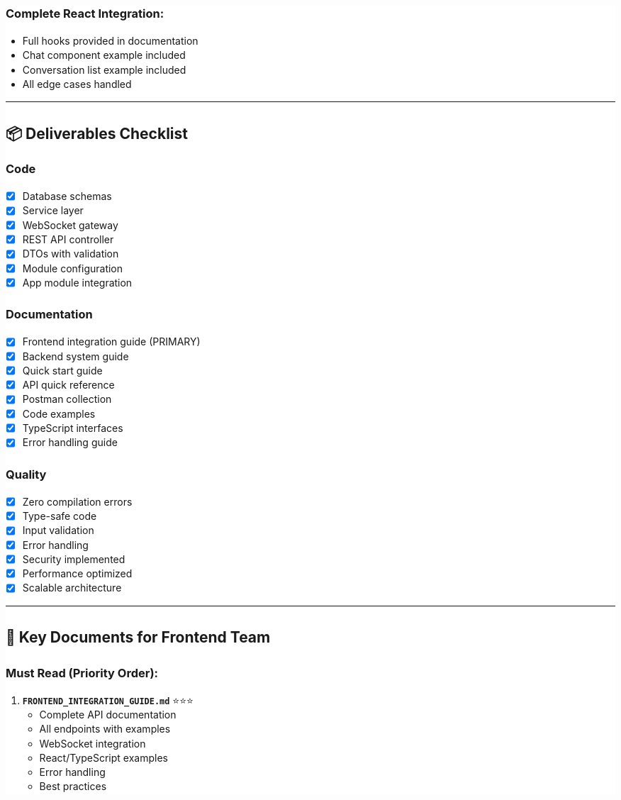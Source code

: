 ### Complete React Integration:
- Full hooks provided in documentation
- Chat component example included
- Conversation list example included
- All edge cases handled

---

## 📦 Deliverables Checklist

### Code
- [x] Database schemas
- [x] Service layer
- [x] WebSocket gateway
- [x] REST API controller
- [x] DTOs with validation
- [x] Module configuration
- [x] App module integration

### Documentation
- [x] Frontend integration guide (PRIMARY)
- [x] Backend system guide
- [x] Quick start guide
- [x] API quick reference
- [x] Postman collection
- [x] Code examples
- [x] TypeScript interfaces
- [x] Error handling guide

### Quality
- [x] Zero compilation errors
- [x] Type-safe code
- [x] Input validation
- [x] Error handling
- [x] Security implemented
- [x] Performance optimized
- [x] Scalable architecture

---

## 🔗 Key Documents for Frontend Team

### Must Read (Priority Order):
1. **`FRONTEND_INTEGRATION_GUIDE.md`** ⭐⭐⭐
   - Complete API documentation
   - All endpoints with examples
   - WebSocket integration
   - React/TypeScript examples
   - Error handling
   - Best practices
